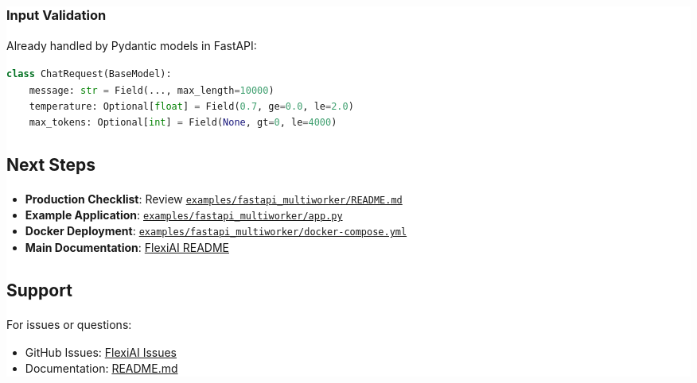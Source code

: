 ### Input Validation

Already handled by Pydantic models in FastAPI:

```python
class ChatRequest(BaseModel):
    message: str = Field(..., max_length=10000)
    temperature: Optional[float] = Field(0.7, ge=0.0, le=2.0)
    max_tokens: Optional[int] = Field(None, gt=0, le=4000)
```

## Next Steps

- **Production Checklist**: Review [`examples/fastapi_multiworker/README.md`](../examples/fastapi_multiworker/README.md)
- **Example Application**: [`examples/fastapi_multiworker/app.py`](../examples/fastapi_multiworker/app.py)
- **Docker Deployment**: [`examples/fastapi_multiworker/docker-compose.yml`](../examples/fastapi_multiworker/docker-compose.yml)
- **Main Documentation**: [FlexiAI README](../README.md)

## Support

For issues or questions:
- GitHub Issues: [FlexiAI Issues](https://github.com/yourusername/flexiai/issues)
- Documentation: [README.md](../README.md)
